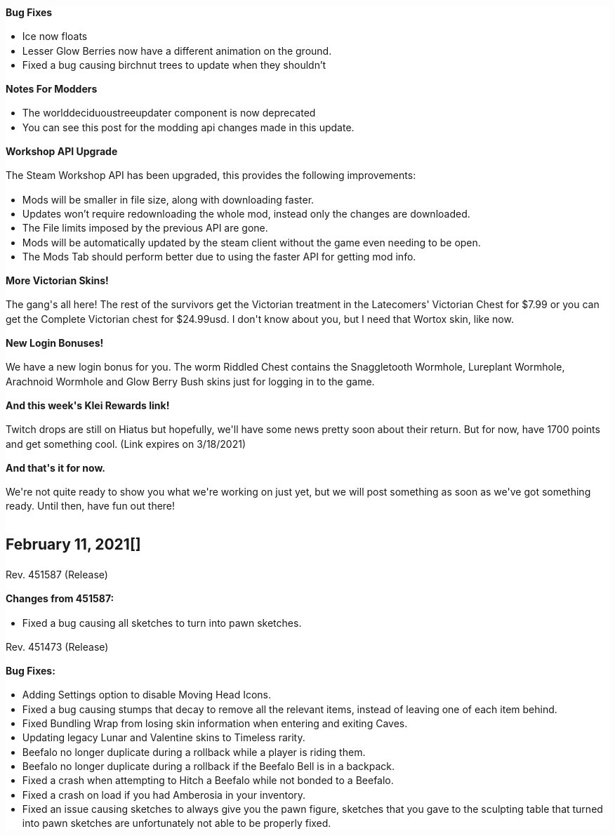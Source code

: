**Bug Fixes**

* Ice now floats
* Lesser Glow Berries now have a different animation on the ground.
* Fixed a bug causing birchnut trees to update when they shouldn’t

**Notes For Modders**

* The worlddeciduoustreeupdater component is now deprecated
* You can see this post for the modding api changes made in this update.

**Workshop API Upgrade**

The Steam Workshop API has been upgraded, this provides the following improvements:

* Mods will be smaller in file size, along with downloading faster.
* Updates won’t require redownloading the whole mod, instead only the changes are downloaded.
* The File limits imposed by the previous API are gone.
* Mods will be automatically updated by the steam client without the game even needing to be open.
* The Mods Tab should perform better due to using the faster API for getting mod info.

**More Victorian Skins!**

The gang's all here! The rest of the survivors get the Victorian treatment in the Latecomers' Victorian Chest for $7.99 or you can get the Complete Victorian chest for $24.99usd. I don't know about you, but I need that Wortox skin, like now.

**New Login Bonuses!**

We have a new login bonus for you. The worm Riddled Chest contains the Snaggletooth Wormhole, Lureplant Wormhole, Arachnoid Wormhole and Glow Berry Bush skins just for logging in to the game.

**And this week's Klei Rewards link!**

Twitch drops are still on Hiatus but hopefully, we'll have some news pretty soon about their return. But for now, have 1700 points and get something cool. (Link expires on 3/18/2021)

**And that's it for now.**

We're not quite ready to show you what we're working on just yet, but we will post something as soon as we've got something ready. Until then, have fun out there!

## **February 11, 2021**[]

Rev. 451587 (Release)

**Changes from 451587:**

* Fixed a bug causing all sketches to turn into pawn sketches.

Rev. 451473 (Release)

**Bug Fixes:**

* Adding Settings option to disable Moving Head Icons.
* Fixed a bug causing stumps that decay to remove all the relevant items, instead of leaving one of each item behind.
* Fixed Bundling Wrap from losing skin information when entering and exiting Caves.
* Updating legacy Lunar and Valentine skins to Timeless rarity.
* Beefalo no longer duplicate during a rollback while a player is riding them.
* Beefalo no longer duplicate during a rollback if the Beefalo Bell is in a backpack.
* Fixed a crash when attempting to Hitch a Beefalo while not bonded to a Beefalo.
* Fixed a crash on load if you had Amberosia in your inventory.
* Fixed an issue causing sketches to always give you the pawn figure, sketches that you gave to the sculpting table that turned into pawn sketches are unfortunately not able to be properly fixed.

